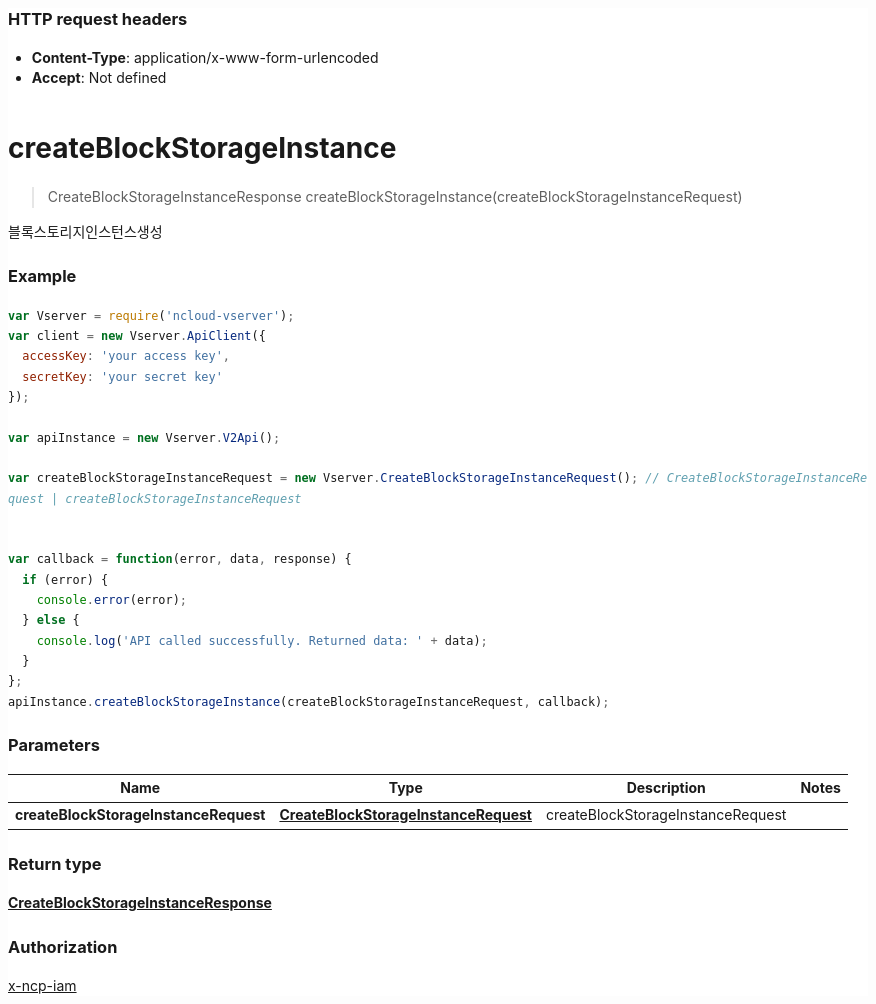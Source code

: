 ### HTTP request headers

 - **Content-Type**: application/x-www-form-urlencoded
 - **Accept**: Not defined

<a name="createBlockStorageInstance"></a>
# **createBlockStorageInstance**
> CreateBlockStorageInstanceResponse createBlockStorageInstance(createBlockStorageInstanceRequest)



블록스토리지인스턴스생성

### Example
```javascript
var Vserver = require('ncloud-vserver');
var client = new Vserver.ApiClient({
  accessKey: 'your access key',
  secretKey: 'your secret key'
});

var apiInstance = new Vserver.V2Api();

var createBlockStorageInstanceRequest = new Vserver.CreateBlockStorageInstanceRequest(); // CreateBlockStorageInstanceRequest | createBlockStorageInstanceRequest


var callback = function(error, data, response) {
  if (error) {
    console.error(error);
  } else {
    console.log('API called successfully. Returned data: ' + data);
  }
};
apiInstance.createBlockStorageInstance(createBlockStorageInstanceRequest, callback);
```

### Parameters

Name | Type | Description  | Notes
------------- | ------------- | ------------- | -------------
 **createBlockStorageInstanceRequest** | [**CreateBlockStorageInstanceRequest**](CreateBlockStorageInstanceRequest.md)| createBlockStorageInstanceRequest | 

### Return type

[**CreateBlockStorageInstanceResponse**](CreateBlockStorageInstanceResponse.md)

### Authorization

[x-ncp-iam](../README.md#x-ncp-iam)
